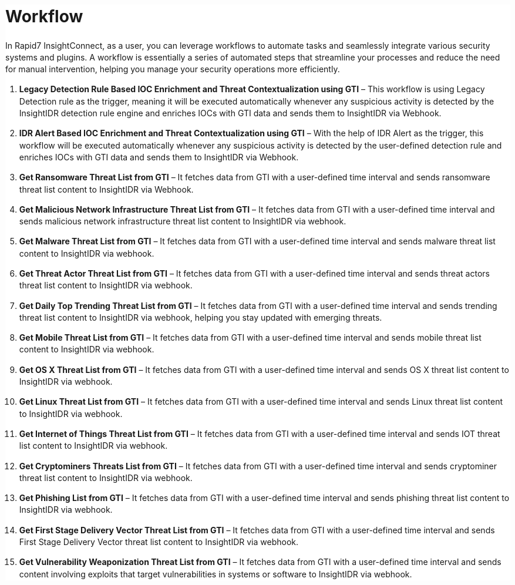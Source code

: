 # Workflow

In Rapid7 InsightConnect, as a user, you can leverage workflows to automate tasks and seamlessly integrate various security systems and plugins. A workflow is essentially a series of automated steps that streamline your processes and reduce the need for manual intervention, helping you manage your security operations more efficiently.

1. **Legacy Detection Rule Based IOC Enrichment and Threat Contextualization using GTI** – This workflow is using Legacy Detection rule as the trigger, meaning it will be executed automatically whenever any suspicious activity is detected by the InsightIDR detection rule engine and enriches IOCs with GTI data and sends them to InsightIDR via Webhook.

2. **IDR Alert Based IOC Enrichment and Threat Contextualization using GTI** – With the help of IDR Alert as the trigger, this workflow will be executed automatically whenever any suspicious activity is detected by the user-defined detection rule and enriches IOCs with GTI data and sends them to InsightIDR via Webhook.

3. **Get Ransomware Threat List from GTI** – It fetches data from GTI with a user-defined time interval and sends ransomware threat list content to InsightIDR via Webhook.

4. **Get Malicious Network Infrastructure Threat List from GTI** – It fetches data from GTI with a user-defined time interval and sends malicious network infrastructure threat list content to InsightIDR via webhook.

5. **Get Malware Threat List from GTI** – It fetches data from GTI with a user-defined time interval and sends malware threat list content to InsightIDR via webhook.

6. **Get Threat Actor Threat List from GTI** – It fetches data from GTI with a user-defined time interval and sends threat actors threat list content to InsightIDR via webhook.

7. **Get Daily Top Trending Threat List from GTI** – It fetches data from GTI with a user-defined time interval and sends trending threat list content to InsightIDR via webhook, helping you stay updated with emerging threats.

8. **Get Mobile Threat List from GTI** – It fetches data from GTI with a user-defined time interval and sends mobile threat list content to InsightIDR via webhook.

9. **Get OS X Threat List from GTI** – It fetches data from GTI with a user-defined time interval and sends OS X threat list content to InsightIDR via webhook.

10. **Get Linux Threat List from GTI** – It fetches data from GTI with a user-defined time interval and sends Linux threat list content to InsightIDR via webhook.

11. **Get Internet of Things Threat List from GTI** – It fetches data from GTI with a user-defined time interval and sends IOT threat list content to InsightIDR via webhook.

12. **Get Cryptominers Threats List from GTI** – It fetches data from GTI with a user-defined time interval and sends cryptominer threat list content to InsightIDR via webhook.

13. **Get Phishing List from GTI** – It fetches data from GTI with a user-defined time interval and sends phishing threat list content to InsightIDR via webhook.

14. **Get First Stage Delivery Vector Threat List from GTI** – It fetches data from GTI with a user-defined time interval and sends First Stage Delivery Vector threat list content to InsightIDR via webhook.

15. **Get Vulnerability Weaponization Threat List from GTI** – It fetches data from GTI with a user-defined time interval and sends content involving exploits that target vulnerabilities in systems or software to InsightIDR via webhook.

